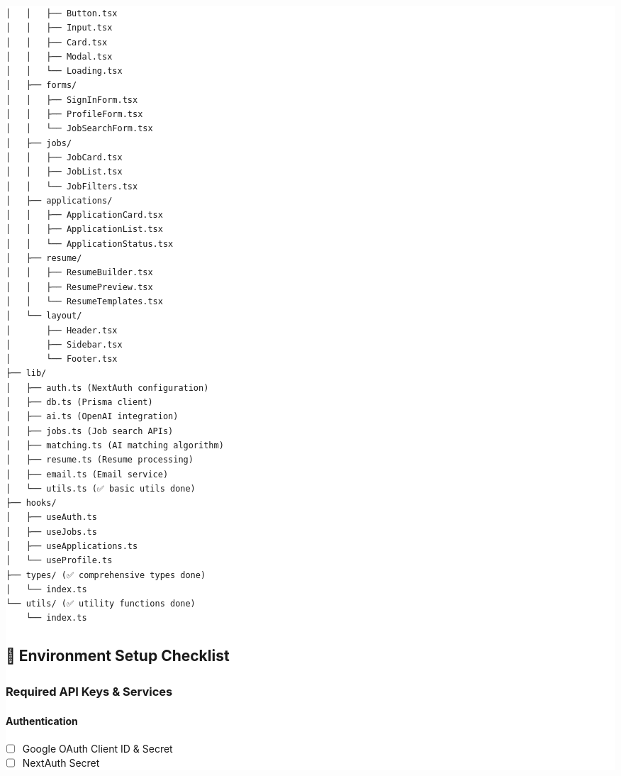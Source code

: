 ```
│   │   ├── Button.tsx
│   │   ├── Input.tsx
│   │   ├── Card.tsx
│   │   ├── Modal.tsx
│   │   └── Loading.tsx
│   ├── forms/
│   │   ├── SignInForm.tsx
│   │   ├── ProfileForm.tsx
│   │   └── JobSearchForm.tsx
│   ├── jobs/
│   │   ├── JobCard.tsx
│   │   ├── JobList.tsx
│   │   └── JobFilters.tsx
│   ├── applications/
│   │   ├── ApplicationCard.tsx
│   │   ├── ApplicationList.tsx
│   │   └── ApplicationStatus.tsx
│   ├── resume/
│   │   ├── ResumeBuilder.tsx
│   │   ├── ResumePreview.tsx
│   │   └── ResumeTemplates.tsx
│   └── layout/
│       ├── Header.tsx
│       ├── Sidebar.tsx
│       └── Footer.tsx
├── lib/
│   ├── auth.ts (NextAuth configuration)
│   ├── db.ts (Prisma client)
│   ├── ai.ts (OpenAI integration)
│   ├── jobs.ts (Job search APIs)
│   ├── matching.ts (AI matching algorithm)
│   ├── resume.ts (Resume processing)
│   ├── email.ts (Email service)
│   └── utils.ts (✅ basic utils done)
├── hooks/
│   ├── useAuth.ts
│   ├── useJobs.ts
│   ├── useApplications.ts
│   └── useProfile.ts
├── types/ (✅ comprehensive types done)
│   └── index.ts
└── utils/ (✅ utility functions done)
    └── index.ts
```

## 🔧 Environment Setup Checklist

### Required API Keys & Services

#### Authentication
- [ ] Google OAuth Client ID & Secret
- [ ] NextAuth Secret
